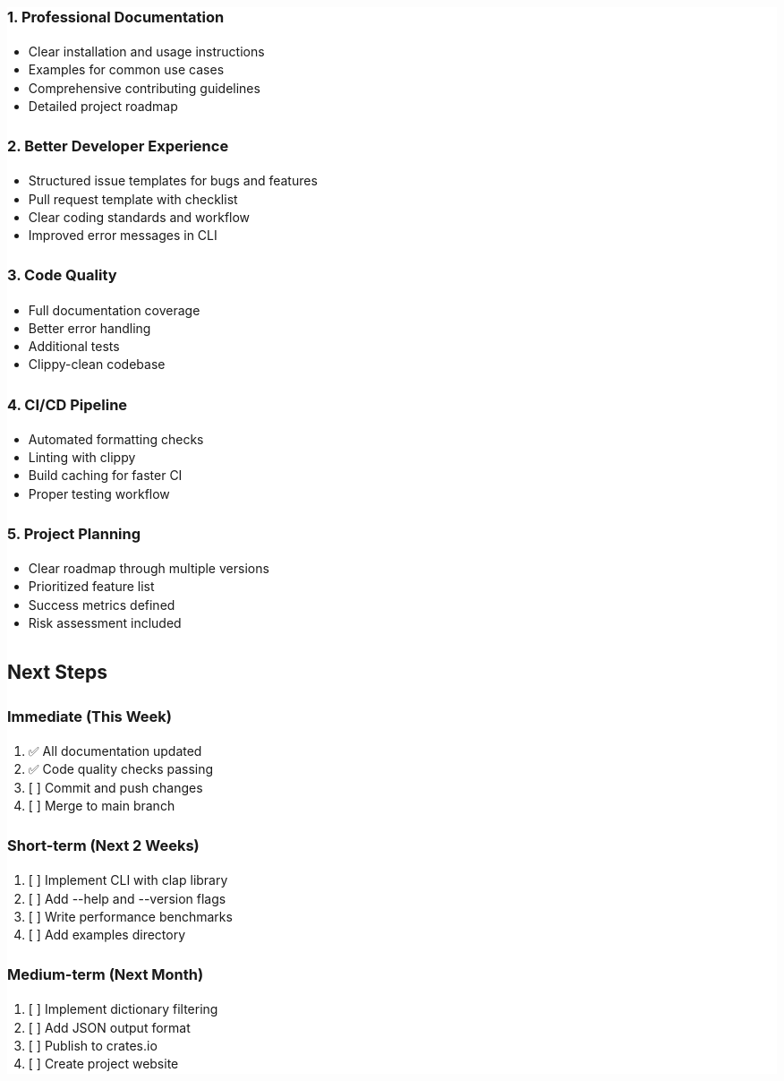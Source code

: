 ### 1. Professional Documentation
- Clear installation and usage instructions
- Examples for common use cases
- Comprehensive contributing guidelines
- Detailed project roadmap

### 2. Better Developer Experience
- Structured issue templates for bugs and features
- Pull request template with checklist
- Clear coding standards and workflow
- Improved error messages in CLI

### 3. Code Quality
- Full documentation coverage
- Better error handling
- Additional tests
- Clippy-clean codebase

### 4. CI/CD Pipeline
- Automated formatting checks
- Linting with clippy
- Build caching for faster CI
- Proper testing workflow

### 5. Project Planning
- Clear roadmap through multiple versions
- Prioritized feature list
- Success metrics defined
- Risk assessment included

## Next Steps

### Immediate (This Week)
1. ✅ All documentation updated
2. ✅ Code quality checks passing
3. [ ] Commit and push changes
4. [ ] Merge to main branch

### Short-term (Next 2 Weeks)
1. [ ] Implement CLI with clap library
2. [ ] Add --help and --version flags
3. [ ] Write performance benchmarks
4. [ ] Add examples directory

### Medium-term (Next Month)
1. [ ] Implement dictionary filtering
2. [ ] Add JSON output format
3. [ ] Publish to crates.io
4. [ ] Create project website
